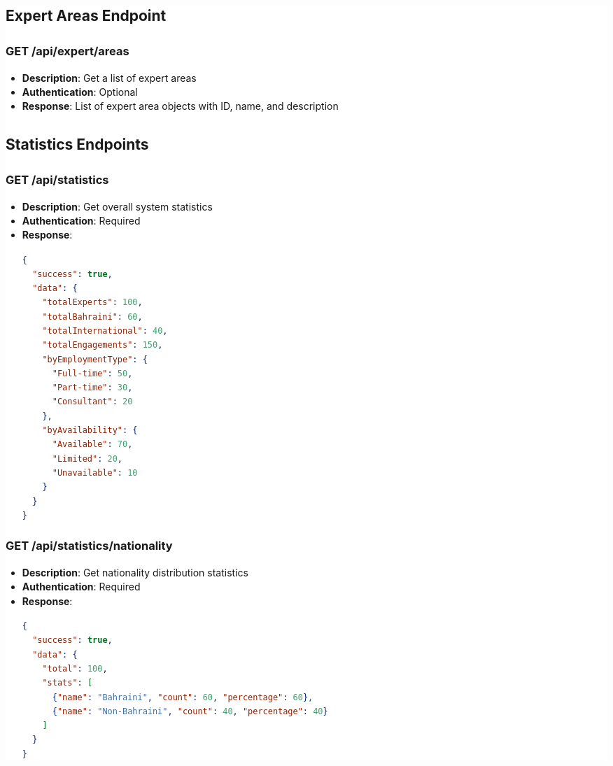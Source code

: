 ## Expert Areas Endpoint

### GET /api/expert/areas

- **Description**: Get a list of expert areas
- **Authentication**: Optional
- **Response**: List of expert area objects with ID, name, and description

## Statistics Endpoints

### GET /api/statistics

- **Description**: Get overall system statistics
- **Authentication**: Required
- **Response**:
  ```json
  {
    "success": true,
    "data": {
      "totalExperts": 100,
      "totalBahraini": 60,
      "totalInternational": 40,
      "totalEngagements": 150,
      "byEmploymentType": {
        "Full-time": 50,
        "Part-time": 30,
        "Consultant": 20
      },
      "byAvailability": {
        "Available": 70,
        "Limited": 20,
        "Unavailable": 10
      }
    }
  }
  ```

### GET /api/statistics/nationality

- **Description**: Get nationality distribution statistics
- **Authentication**: Required
- **Response**:
  ```json
  {
    "success": true,
    "data": {
      "total": 100,
      "stats": [
        {"name": "Bahraini", "count": 60, "percentage": 60},
        {"name": "Non-Bahraini", "count": 40, "percentage": 40}
      ]
    }
  }
  ```
